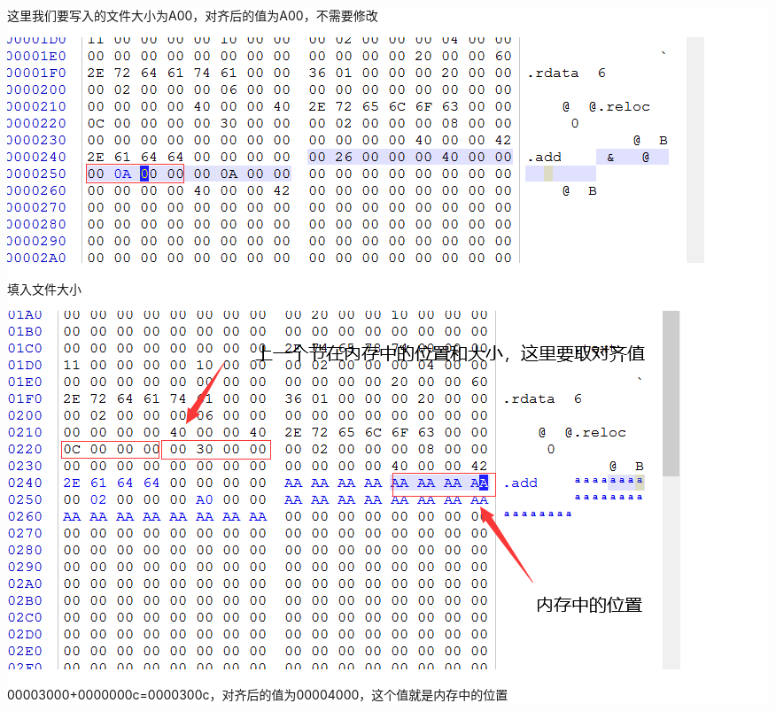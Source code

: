 这里我们要写入的文件大小为A00，对齐后的值为A00，不需要修改



![image-20240121040531459](readme/image-20240121040531459.png)

填入文件大小



![image-20240121033210366](readme/image-20240121033210366.png)

00003000+0000000c=0000300c，对齐后的值为00004000，这个值就是内存中的位置


